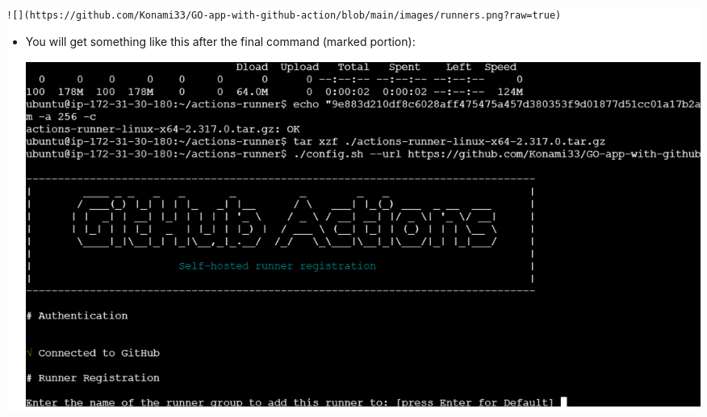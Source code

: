     ![](https://github.com/Konami33/GO-app-with-github-action/blob/main/images/runners.png?raw=true)

- You will get something like this after the final command (marked portion):

    ![](https://github.com/Konami33/GO-app-with-github-action/blob/main/images/githubaction.png?raw=true)
